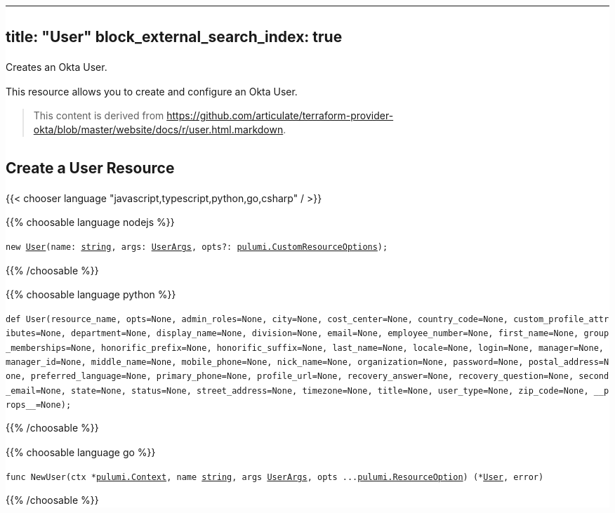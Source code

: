 
---
title: "User"
block_external_search_index: true
---



Creates an Okta User.

This resource allows you to create and configure an Okta User.

> This content is derived from https://github.com/articulate/terraform-provider-okta/blob/master/website/docs/r/user.html.markdown.



## Create a User Resource

{{< chooser language "javascript,typescript,python,go,csharp" / >}}

{{% choosable language nodejs %}}
<div class="highlight"><pre class="chroma"><code class="language-typescript" data-lang="typescript"><span class="k">new </span><span class="nx"><a href="/docs/reference/pkg/nodejs/pulumi/okta/user/#User">User</a></span><span class="p">(</span><span class="nx">name</span>: <span class="nx"><a href="https://developer.mozilla.org/en-US/docs/Web/JavaScript/Reference/Global_Objects/string">string</a></span><span class="p">, </span><span class="nx">args</span>: <span class="nx"><a href="/docs/reference/pkg/nodejs/pulumi/okta/user/#UserArgs">UserArgs</a></span><span class="p">, </span><span class="nx">opts</span>?: <span class="nx"><a href="/docs/reference/pkg/nodejs/pulumi/pulumi/#CustomResourceOptions">pulumi.CustomResourceOptions</a></span><span class="p">);</span></code></pre></div>
{{% /choosable %}}

{{% choosable language python %}}
<div class="highlight"><pre class="chroma"><code class="language-python" data-lang="python"><span class="k">def </span><span class="nf">User</span><span class="p">(resource_name, opts=None, </span>admin_roles=None<span class="p">, </span>city=None<span class="p">, </span>cost_center=None<span class="p">, </span>country_code=None<span class="p">, </span>custom_profile_attributes=None<span class="p">, </span>department=None<span class="p">, </span>display_name=None<span class="p">, </span>division=None<span class="p">, </span>email=None<span class="p">, </span>employee_number=None<span class="p">, </span>first_name=None<span class="p">, </span>group_memberships=None<span class="p">, </span>honorific_prefix=None<span class="p">, </span>honorific_suffix=None<span class="p">, </span>last_name=None<span class="p">, </span>locale=None<span class="p">, </span>login=None<span class="p">, </span>manager=None<span class="p">, </span>manager_id=None<span class="p">, </span>middle_name=None<span class="p">, </span>mobile_phone=None<span class="p">, </span>nick_name=None<span class="p">, </span>organization=None<span class="p">, </span>password=None<span class="p">, </span>postal_address=None<span class="p">, </span>preferred_language=None<span class="p">, </span>primary_phone=None<span class="p">, </span>profile_url=None<span class="p">, </span>recovery_answer=None<span class="p">, </span>recovery_question=None<span class="p">, </span>second_email=None<span class="p">, </span>state=None<span class="p">, </span>status=None<span class="p">, </span>street_address=None<span class="p">, </span>timezone=None<span class="p">, </span>title=None<span class="p">, </span>user_type=None<span class="p">, </span>zip_code=None<span class="p">, __props__=None);</span></code></pre></div>
{{% /choosable %}}

{{% choosable language go %}}
<div class="highlight"><pre class="chroma"><code class="language-go" data-lang="go"><span class="k">func </span>NewUser<span class="p">(</span><span class="nx">ctx</span> *<span class="nx"><a href="https://pkg.go.dev/github.com/pulumi/pulumi/sdk/go/pulumi?tab=doc#Context">pulumi.Context</a></span><span class="p">, </span><span class="nx">name</span> <span class="nx"><a href="https://golang.org/pkg/builtin/#string">string</a></span><span class="p">, </span><span class="nx">args</span> <span class="nx"><a href="https://pkg.go.dev/github.com/pulumi/pulumi-okta/sdk/go/okta/user?tab=doc#UserArgs">UserArgs</a></span><span class="p">, </span><span class="nx">opts</span> ...<span class="nx"><a href="https://pkg.go.dev/github.com/pulumi/pulumi/sdk/go/pulumi?tab=doc#ResourceOption">pulumi.ResourceOption</a></span><span class="p">) (*<span class="nx"><a href="https://pkg.go.dev/github.com/pulumi/pulumi-okta/sdk/go/okta/user?tab=doc#User">User</a></span>, error)</span></code></pre></div>
{{% /choosable %}}
